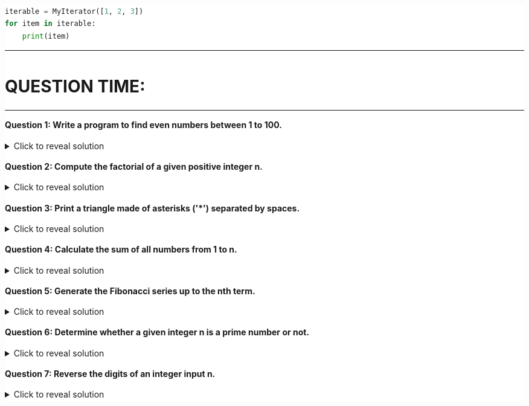 ```python
iterable = MyIterator([1, 2, 3])
for item in iterable:
    print(item)
```

---
# QUESTION TIME:
---

**Question 1: Write a program to find even numbers between 1 to 100.**

<details><summary>Click to reveal solution</summary></details>

**Question 2: Compute the factorial of a given positive integer n.**

<details><summary>Click to reveal solution</summary></details>

**Question 3: Print a triangle made of asterisks ('*') separated by spaces.**

<details><summary>Click to reveal solution</summary></details>

**Question 4: Calculate the sum of all numbers from 1 to n.**

<details><summary>Click to reveal solution</summary></details>

**Question 5: Generate the Fibonacci series up to the nth term.**

<details><summary>Click to reveal solution</summary></details>

**Question 6: Determine whether a given integer n is a prime number or not.**

<details><summary>Click to reveal solution</summary></details>

**Question 7: Reverse the digits of an integer input n.**

<details><summary>Click to reveal solution</summary></details>
